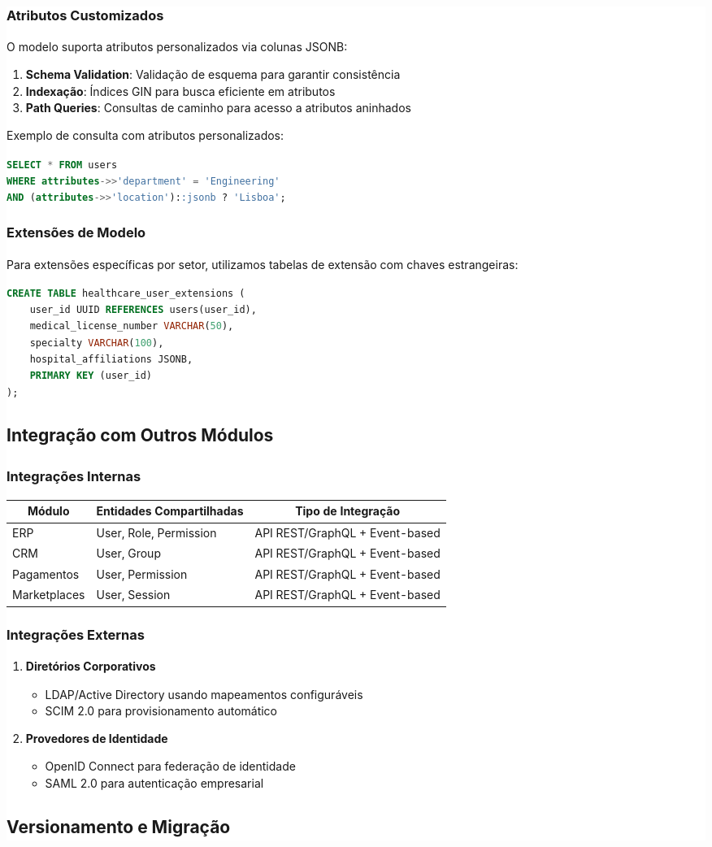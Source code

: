 ### Atributos Customizados

O modelo suporta atributos personalizados via colunas JSONB:

1. **Schema Validation**: Validação de esquema para garantir consistência
2. **Indexação**: Índices GIN para busca eficiente em atributos
3. **Path Queries**: Consultas de caminho para acesso a atributos aninhados

Exemplo de consulta com atributos personalizados:
```sql
SELECT * FROM users
WHERE attributes->>'department' = 'Engineering'
AND (attributes->>'location')::jsonb ? 'Lisboa';
```

### Extensões de Modelo

Para extensões específicas por setor, utilizamos tabelas de extensão com chaves estrangeiras:

```sql
CREATE TABLE healthcare_user_extensions (
    user_id UUID REFERENCES users(user_id),
    medical_license_number VARCHAR(50),
    specialty VARCHAR(100),
    hospital_affiliations JSONB,
    PRIMARY KEY (user_id)
);
```

## Integração com Outros Módulos

### Integrações Internas

| Módulo | Entidades Compartilhadas | Tipo de Integração |
|--------|--------------------------|-------------------|
| ERP | User, Role, Permission | API REST/GraphQL + Event-based |
| CRM | User, Group | API REST/GraphQL + Event-based |
| Pagamentos | User, Permission | API REST/GraphQL + Event-based |
| Marketplaces | User, Session | API REST/GraphQL + Event-based |

### Integrações Externas

1. **Diretórios Corporativos**
   - LDAP/Active Directory usando mapeamentos configuráveis
   - SCIM 2.0 para provisionamento automático

2. **Provedores de Identidade**
   - OpenID Connect para federação de identidade
   - SAML 2.0 para autenticação empresarial

## Versionamento e Migração
